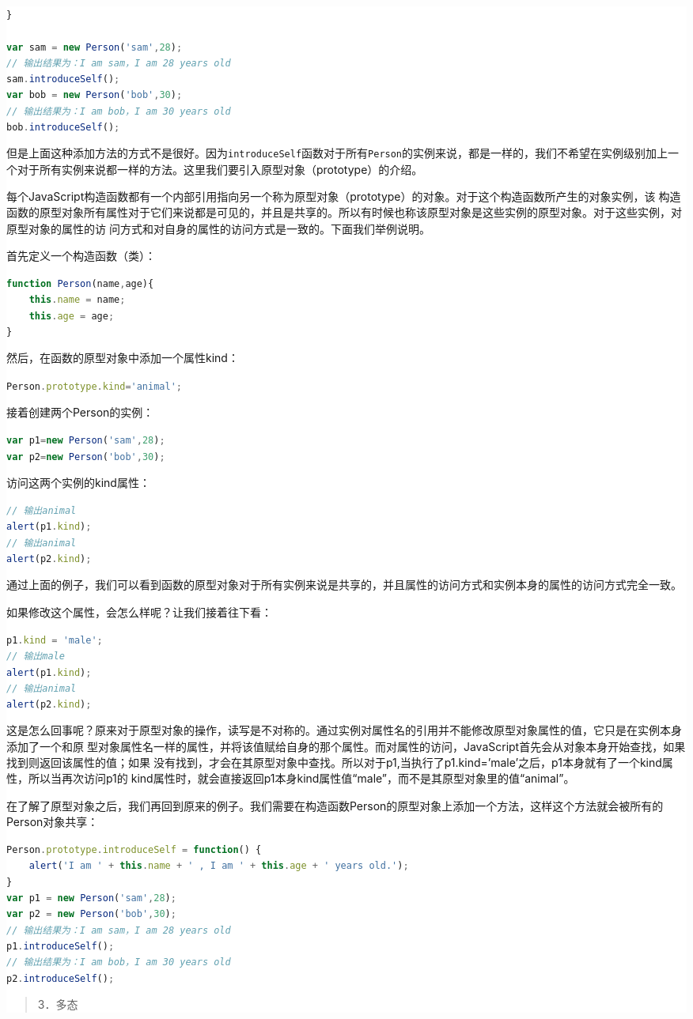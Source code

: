 ```js
}

var sam = new Person('sam',28);
// 输出结果为：I am sam，I am 28 years old
sam.introduceSelf();
var bob = new Person('bob',30);
// 输出结果为：I am bob，I am 30 years old
bob.introduceSelf();
```
但是上面这种添加方法的方式不是很好。因为`introduceSelf`函数对于所有`Person`的实例来说，都是一样的，我们不希望在实例级别加上一个对于所有实例来说都一样的方法。这里我们要引入原型对象（prototype）的介绍。

每个JavaScript构造函数都有一个内部引用指向另一个称为原型对象（prototype）的对象。对于这个构造函数所产生的对象实例，该 构造函数的原型对象所有属性对于它们来说都是可见的，并且是共享的。所以有时候也称该原型对象是这些实例的原型对象。对于这些实例，对原型对象的属性的访 问方式和对自身的属性的访问方式是一致的。下面我们举例说明。

首先定义一个构造函数（类）：
```js
function Person(name,age){
    this.name = name;
    this.age = age;
}
```
然后，在函数的原型对象中添加一个属性kind：
```js
Person.prototype.kind='animal';
```
接着创建两个Person的实例：
```js
var p1=new Person('sam',28);
var p2=new Person('bob',30);
```
访问这两个实例的kind属性：
```js
// 输出animal
alert(p1.kind);
// 输出animal
alert(p2.kind);
```
通过上面的例子，我们可以看到函数的原型对象对于所有实例来说是共享的，并且属性的访问方式和实例本身的属性的访问方式完全一致。

如果修改这个属性，会怎么样呢？让我们接着往下看：
```js
p1.kind = 'male';
// 输出male
alert(p1.kind);
// 输出animal
alert(p2.kind);
```
这是怎么回事呢？原来对于原型对象的操作，读写是不对称的。通过实例对属性名的引用并不能修改原型对象属性的值，它只是在实例本身添加了一个和原 型对象属性名一样的属性，并将该值赋给自身的那个属性。而对属性的访问，JavaScript首先会从对象本身开始查找，如果找到则返回该属性的值；如果 没有找到，才会在其原型对象中查找。所以对于p1,当执行了p1.kind=’male’之后，p1本身就有了一个kind属性，所以当再次访问p1的 kind属性时，就会直接返回p1本身kind属性值“male”，而不是其原型对象里的值“animal”。

在了解了原型对象之后，我们再回到原来的例子。我们需要在构造函数Person的原型对象上添加一个方法，这样这个方法就会被所有的Person对象共享：
```js
Person.prototype.introduceSelf = function() {
	alert('I am ' + this.name + ' , I am ' + this.age + ' years old.');
}
var p1 = new Person('sam',28);
var p2 = new Person('bob',30);
// 输出结果为：I am sam，I am 28 years old
p1.introduceSelf();
// 输出结果为：I am bob，I am 30 years old
p2.introduceSelf();
```
> 3．多态

